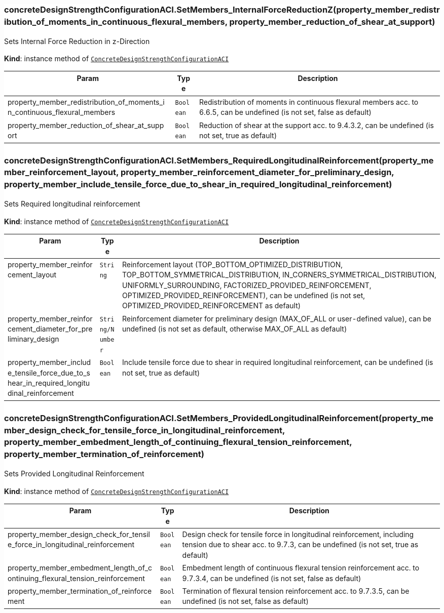 <a name="ConcreteDesignStrengthConfigurationACI+SetMembers_InternalForceReductionZ"></a>

### concreteDesignStrengthConfigurationACI.SetMembers\_InternalForceReductionZ(property_member_redistribution_of_moments_in_continuous_flexural_members, property_member_reduction_of_shear_at_support)
Sets Internal Force Reduction in z-Direction

**Kind**: instance method of [<code>ConcreteDesignStrengthConfigurationACI</code>](#ConcreteDesignStrengthConfigurationACI)  

| Param | Type | Description |
| --- | --- | --- |
| property_member_redistribution_of_moments_in_continuous_flexural_members | <code>Boolean</code> | Redistribution of moments in continuous flexural members acc. to 6.6.5, can be undefined (is not set, false as default) |
| property_member_reduction_of_shear_at_support | <code>Boolean</code> | Reduction of shear at the support acc. to 9.4.3.2, can be undefined (is not set, true as default) |

<a name="ConcreteDesignStrengthConfigurationACI+SetMembers_RequiredLongitudinalReinforcement"></a>

### concreteDesignStrengthConfigurationACI.SetMembers\_RequiredLongitudinalReinforcement(property_member_reinforcement_layout, property_member_reinforcement_diameter_for_preliminary_design, property_member_include_tensile_force_due_to_shear_in_required_longitudinal_reinforcement)
Sets Required longitudinal reinforcement

**Kind**: instance method of [<code>ConcreteDesignStrengthConfigurationACI</code>](#ConcreteDesignStrengthConfigurationACI)  

| Param | Type | Description |
| --- | --- | --- |
| property_member_reinforcement_layout | <code>String</code> | Reinforcement layout (TOP_BOTTOM_OPTIMIZED_DISTRIBUTION, TOP_BOTTOM_SYMMETRICAL_DISTRIBUTION, IN_CORNERS_SYMMETRICAL_DISTRIBUTION, UNIFORMLY_SURROUNDING, FACTORIZED_PROVIDED_REINFORCEMENT, OPTIMIZED_PROVIDED_REINFORCEMENT), can be undefined (is not set, OPTIMIZED_PROVIDED_REINFORCEMENT as default) |
| property_member_reinforcement_diameter_for_preliminary_design | <code>String/Number</code> | Reinforcement diameter for preliminary design (MAX_OF_ALL or user-defined value), can be undefined (is not set as default, otherwise MAX_OF_ALL as default) |
| property_member_include_tensile_force_due_to_shear_in_required_longitudinal_reinforcement | <code>Boolean</code> | Include tensile force due to shear in required longitudinal reinforcement, can be undefined (is not set, true as default) |

<a name="ConcreteDesignStrengthConfigurationACI+SetMembers_ProvidedLongitudinalReinforcement"></a>

### concreteDesignStrengthConfigurationACI.SetMembers\_ProvidedLongitudinalReinforcement(property_member_design_check_for_tensile_force_in_longitudinal_reinforcement, property_member_embedment_length_of_continuing_flexural_tension_reinforcement, property_member_termination_of_reinforcement)
Sets Provided Longitudinal Reinforcement

**Kind**: instance method of [<code>ConcreteDesignStrengthConfigurationACI</code>](#ConcreteDesignStrengthConfigurationACI)  

| Param | Type | Description |
| --- | --- | --- |
| property_member_design_check_for_tensile_force_in_longitudinal_reinforcement | <code>Boolean</code> | Design check for tensile force in longitudinal reinforcement, including tension due to shear acc. to 9.7.3, can be undefined (is not set, true as default) |
| property_member_embedment_length_of_continuing_flexural_tension_reinforcement | <code>Boolean</code> | Embedment length of continuous flexural tension reinforcement acc. to 9.7.3.4, can be undefined (is not set, false as default) |
| property_member_termination_of_reinforcement | <code>Boolean</code> | Termination of flexural tension reinforcement acc. to 9.7.3.5, can be undefined (is not set, false as default) |
